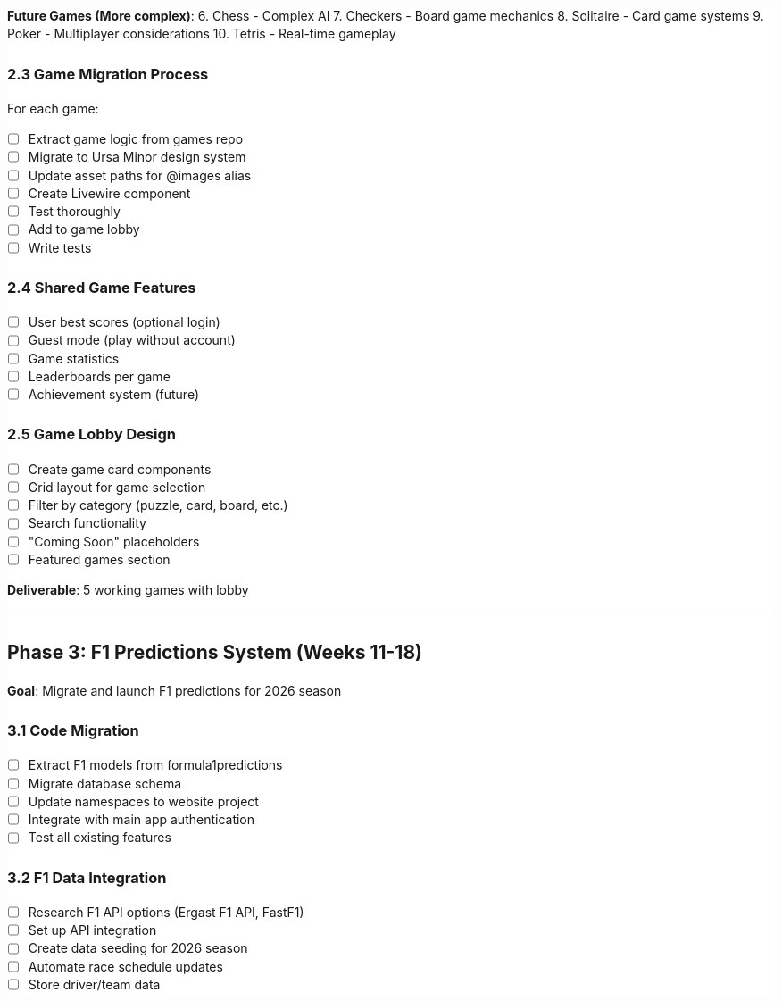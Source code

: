 **Future Games (More complex)**:
6. Chess - Complex AI
7. Checkers - Board game mechanics
8. Solitaire - Card game systems
9. Poker - Multiplayer considerations
10. Tetris - Real-time gameplay

### 2.3 Game Migration Process
For each game:
- [ ] Extract game logic from games repo
- [ ] Migrate to Ursa Minor design system
- [ ] Update asset paths for @images alias
- [ ] Create Livewire component
- [ ] Test thoroughly
- [ ] Add to game lobby
- [ ] Write tests

### 2.4 Shared Game Features
- [ ] User best scores (optional login)
- [ ] Guest mode (play without account)
- [ ] Game statistics
- [ ] Leaderboards per game
- [ ] Achievement system (future)

### 2.5 Game Lobby Design
- [ ] Create game card components
- [ ] Grid layout for game selection
- [ ] Filter by category (puzzle, card, board, etc.)
- [ ] Search functionality
- [ ] "Coming Soon" placeholders
- [ ] Featured games section

**Deliverable**: 5 working games with lobby

---

## Phase 3: F1 Predictions System (Weeks 11-18)
**Goal**: Migrate and launch F1 predictions for 2026 season

### 3.1 Code Migration
- [ ] Extract F1 models from formula1predictions
- [ ] Migrate database schema
- [ ] Update namespaces to website project
- [ ] Integrate with main app authentication
- [ ] Test all existing features

### 3.2 F1 Data Integration
- [ ] Research F1 API options (Ergast F1 API, FastF1)
- [ ] Set up API integration
- [ ] Create data seeding for 2026 season
- [ ] Automate race schedule updates
- [ ] Store driver/team data
